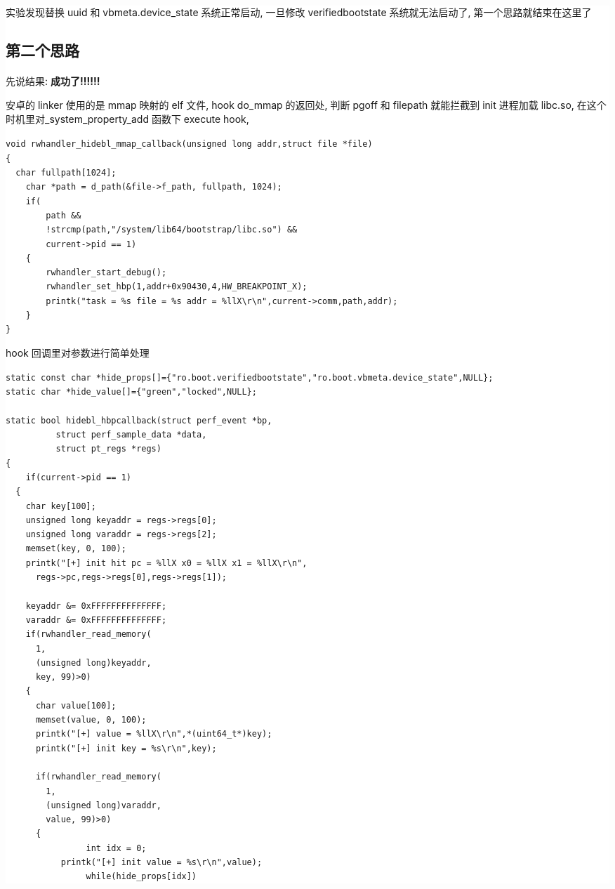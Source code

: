 实验发现替换 uuid 和 vbmeta.device_state 系统正常启动, 一旦修改 verifiedbootstate 系统就无法启动了, 第一个思路就结束在这里了

第二个思路
-----

先说结果: **成功了!!!!!!**

安卓的 linker 使用的是 mmap 映射的 elf 文件, hook do_mmap 的返回处, 判断 pgoff 和 filepath 就能拦截到 init 进程加载 libc.so, 在这个时机里对_system_property_add 函数下 execute hook,

```
void rwhandler_hidebl_mmap_callback(unsigned long addr,struct file *file)
{
  char fullpath[1024];
    char *path = d_path(&file->f_path, fullpath, 1024);
    if(
        path &&
        !strcmp(path,"/system/lib64/bootstrap/libc.so") &&
        current->pid == 1)
    {
        rwhandler_start_debug();
        rwhandler_set_hbp(1,addr+0x90430,4,HW_BREAKPOINT_X);
        printk("task = %s file = %s addr = %llX\r\n",current->comm,path,addr);
    }
}

```

hook 回调里对参数进行简单处理

```
static const char *hide_props[]={"ro.boot.verifiedbootstate","ro.boot.vbmeta.device_state",NULL};
static char *hide_value[]={"green","locked",NULL};
 
static bool hidebl_hbpcallback(struct perf_event *bp,
          struct perf_sample_data *data,
          struct pt_regs *regs)
{
    if(current->pid == 1)
  {
    char key[100];
    unsigned long keyaddr = regs->regs[0];
    unsigned long varaddr = regs->regs[2];
    memset(key, 0, 100);
    printk("[+] init hit pc = %llX x0 = %llX x1 = %llX\r\n",
      regs->pc,regs->regs[0],regs->regs[1]);
     
    keyaddr &= 0xFFFFFFFFFFFFFF;
    varaddr &= 0xFFFFFFFFFFFFFF;
    if(rwhandler_read_memory(
      1,
      (unsigned long)keyaddr,
      key, 99)>0)
    {
      char value[100];
      memset(value, 0, 100);
      printk("[+] value = %llX\r\n",*(uint64_t*)key);
      printk("[+] init key = %s\r\n",key);
       
      if(rwhandler_read_memory(
        1,
        (unsigned long)varaddr,
        value, 99)>0)
      {
                int idx = 0;
           printk("[+] init value = %s\r\n",value);
                while(hide_props[idx])
```